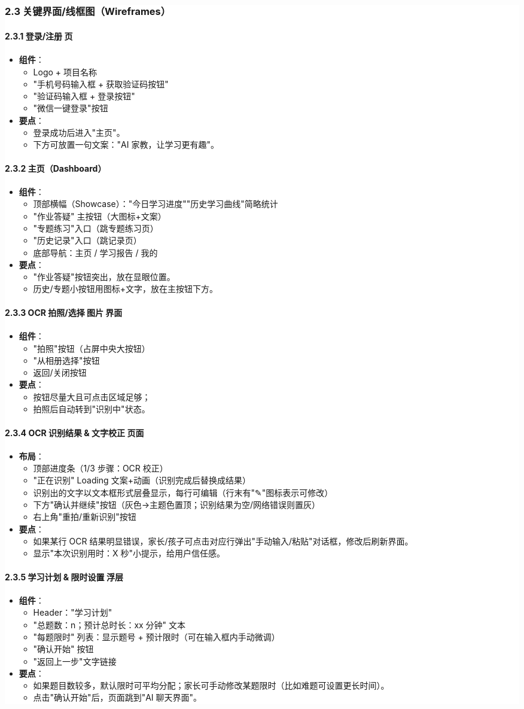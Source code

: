 ### 2.3 关键界面/线框图（Wireframes）

#### 2.3.1 登录/注册 页
- **组件**：  
  - Logo + 项目名称  
  - "手机号码输入框 + 获取验证码按钮"  
  - "验证码输入框 + 登录按钮"  
  - "微信一键登录"按钮  
- **要点**：  
  - 登录成功后进入"主页"。  
  - 下方可放置一句文案："AI 家教，让学习更有趣"。

#### 2.3.2 主页（Dashboard）
- **组件**：  
  - 顶部横幅（Showcase）："今日学习进度""历史学习曲线"简略统计  
  - "作业答疑" 主按钮（大图标+文案）  
  - "专题练习"入口（跳专题练习页）  
  - "历史记录"入口（跳记录页）  
  - 底部导航：主页 / 学习报告 / 我的  
- **要点**：  
  - "作业答疑"按钮突出，放在显眼位置。  
  - 历史/专题小按钮用图标+文字，放在主按钮下方。

#### 2.3.3 OCR 拍照/选择 图片 界面
- **组件**：  
  - "拍照"按钮（占屏中央大按钮）  
  - "从相册选择"按钮  
  - 返回/关闭按钮  
- **要点**：  
  - 按钮尽量大且可点击区域足够；  
  - 拍照后自动转到"识别中"状态。

#### 2.3.4 OCR 识别结果 & 文字校正 页面
- **布局**：  
  - 顶部进度条（1/3 步骤：OCR 校正）  
  - "正在识别" Loading 文案+动画（识别完成后替换成结果）  
  - 识别出的文字以文本框形式层叠显示，每行可编辑（行末有"✎"图标表示可修改）  
  - 下方"确认并继续"按钮（灰色→主题色置顶；识别结果为空/网络错误则置灰）  
  - 右上角"重拍/重新识别"按钮  
- **要点**：  
  - 如果某行 OCR 结果明显错误，家长/孩子可点击对应行弹出"手动输入/粘贴"对话框，修改后刷新界面。  
  - 显示"本次识别用时：X 秒"小提示，给用户信任感。

#### 2.3.5 学习计划 & 限时设置 浮层
- **组件**：  
  - Header："学习计划"  
  - "总题数：n；预计总时长：xx 分钟" 文本  
  - "每题限时" 列表：显示题号 + 预计限时（可在输入框内手动微调）  
  - "确认开始" 按钮  
  - "返回上一步"文字链接  
- **要点**：  
  - 如果题目数较多，默认限时可平均分配；家长可手动修改某题限时（比如难题可设置更长时间）。  
  - 点击"确认开始"后，页面跳到"AI 聊天界面"。
